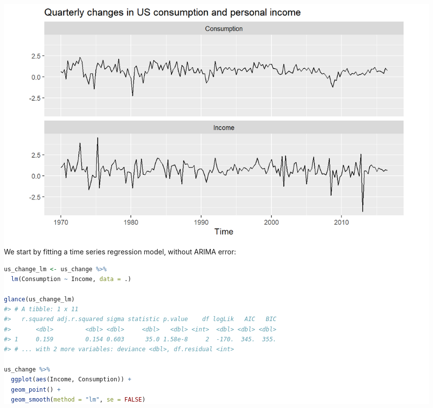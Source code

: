 <img src="ch10_files/figure-html/unnamed-chunk-3-1.png" width="90%" style="display: block; margin: auto;" />

We start by fitting a time series regression model, without ARIMA error: 


```r
us_change_lm <- us_change %>% 
  lm(Consumption ~ Income, data = .) 

glance(us_change_lm)
#> # A tibble: 1 x 11
#>   r.squared adj.r.squared sigma statistic p.value    df logLik   AIC   BIC
#>       <dbl>         <dbl> <dbl>     <dbl>   <dbl> <int>  <dbl> <dbl> <dbl>
#> 1     0.159         0.154 0.603      35.0 1.58e-8     2  -170.  345.  355.
#> # ... with 2 more variables: deviance <dbl>, df.residual <int>

us_change %>% 
  ggplot(aes(Income, Consumption)) + 
  geom_point() + 
  geom_smooth(method = "lm", se = FALSE)
```

